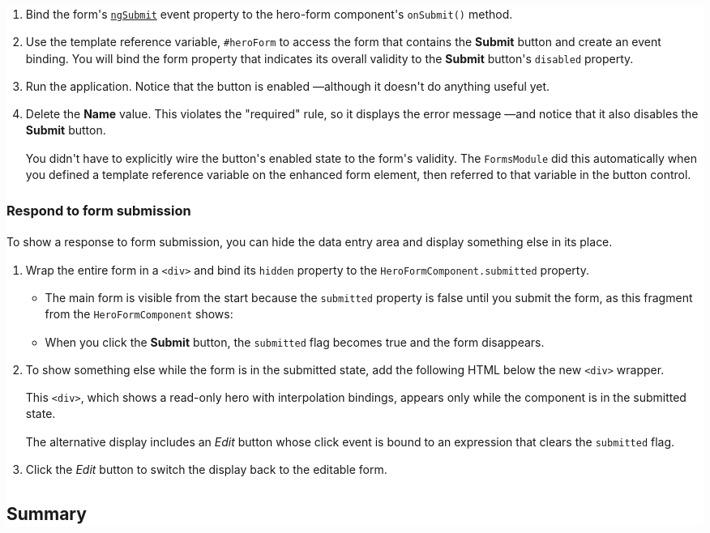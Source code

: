 1. Bind the form's [`ngSubmit`](api/forms/NgForm#properties) event property to the hero-form component's `onSubmit()` method.

   <code-example header="src/app/hero-form/hero-form.component.html (ngSubmit)" path="forms/src/app/hero-form/hero-form.component.html" region="ngSubmit"></code-example>

1. Use the template reference variable, `#heroForm` to access the form that contains the **Submit** button and create an event binding.
   You will bind the form property that indicates its overall validity to the **Submit** button's `disabled` property.

   <code-example header="src/app/hero-form/hero-form.component.html (submit-button)" path="forms/src/app/hero-form/hero-form.component.html" region="submit-button"></code-example>

1. Run the application.
   Notice that the button is enabled &mdash;although it doesn't do anything useful yet.

1. Delete the **Name** value.
   This violates the "required" rule, so it displays the error message &mdash;and notice that it also disables the **Submit** button.

   You didn't have to explicitly wire the button's enabled state to the form's validity.
   The `FormsModule` did this automatically when you defined a template reference variable on the enhanced form element, then referred to that variable in the button control.

### Respond to form submission

To show a response to form submission, you can hide the data entry area and display something else in its place.

1. Wrap the entire form in a `<div>` and bind its `hidden` property to the `HeroFormComponent.submitted` property.

   <code-example header="src/app/hero-form/hero-form.component.html (excerpt)" path="forms/src/app/hero-form/hero-form.component.html" region="edit-div"></code-example>

   * The main form is visible from the start because the `submitted` property is false until you submit the form, as this fragment from the `HeroFormComponent` shows:

     <code-example header="src/app/hero-form/hero-form.component.ts (submitted)" path="forms/src/app/hero-form/hero-form.component.ts" region="submitted"></code-example>

   * When you click the **Submit** button, the `submitted` flag becomes true and the form disappears.

1. To show something else while the form is in the submitted state, add the following HTML below the new `<div>` wrapper.

   <code-example header="src/app/hero-form/hero-form.component.html (excerpt)" path="forms/src/app/hero-form/hero-form.component.html" region="submitted"></code-example>

   This `<div>`, which shows a read-only hero with interpolation bindings, appears only while the component is in the submitted state.

   The alternative display includes an *Edit* button whose click event is bound to an expression that clears the `submitted` flag.

1. Click the *Edit* button to switch the display back to the editable form.

## Summary
